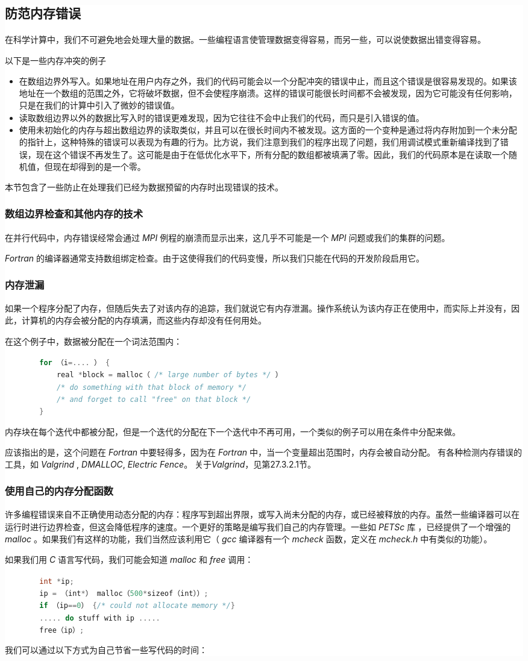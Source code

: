 ## 防范内存错误

在科学计算中，我们不可避免地会处理大量的数据。一些编程语言使管理数据变得容易，而另一些，可以说使数据出错变得容易。

以下是一些内存冲突的例子

- 在数组边界外写入。如果地址在用户内存之外，我们的代码可能会以一个分配冲突的错误中止，而且这个错误是很容易发现的。如果该地址在一个数组的范围之外，它将破坏数据，但不会使程序崩溃。这样的错误可能很长时间都不会被发现，因为它可能没有任何影响，只是在我们的计算中引入了微妙的错误值。
- 读取数组边界以外的数据比写入时的错误更难发现，因为它往往不会中止我们的代码，而只是引入错误的值。
- 使用未初始化的内存与超出数组边界的读取类似，并且可以在很长时间内不被发现。这方面的一个变种是通过将内存附加到一个未分配的指针上，这种特殊的错误可以表现为有趣的行为。比方说，我们注意到我们的程序出现了问题，我们用调试模式重新编译找到了错误，现在这个错误不再发生了。这可能是由于在低优化水平下，所有分配的数组都被填满了零。因此，我们的代码原本是在读取一个随机值，但现在却得到的是一个零。

本节包含了一些防止在处理我们已经为数据预留的内存时出现错误的技术。

### 数组边界检查和其他内存的技术

在并行代码中，内存错误经常会通过 *MPI* 例程的崩溃而显示出来，这几乎不可能是一个 *MPI* 问题或我们的集群的问题。

*Fortran* 的编译器通常支持数组绑定检查。由于这使得我们的代码变慢，所以我们只能在代码的开发阶段启用它。

### 内存泄漏

如果一个程序分配了内存，但随后失去了对该内存的追踪，我们就说它有内存泄漏。操作系统认为该内存正在使用中，而实际上并没有，因此，计算机的内存会被分配的内存填满，而这些内存却没有任何用处。

在这个例子中，数据被分配在一个词法范围内：

```c
		for （i=.... ） {
			real *block = malloc（ /* large number of bytes */ ）
			/* do something with that block of memory */
			/* and forget to call "free" on that block */
		}
```

内存块在每个迭代中都被分配，但是一个迭代的分配在下一个迭代中不再可用，一个类似的例子可以用在条件中分配来做。

应该指出的是，这个问题在 *Fortran* 中要轻得多，因为在 *Fortran* 中，当一个变量超出范围时，内存会被自动分配。
有各种检测内存错误的工具，如 *Valgrind* , *DMALLOC*, *Electric Fence*。 关于*Valgrind*，见第27.3.2.1节。

### 使用自己的内存分配函数

许多编程错误来自不正确使用动态分配的内存：程序写到超出界限，或写入尚未分配的内存，或已经被释放的内存。虽然一些编译器可以在运行时进行边界检查，但这会降低程序的速度。一个更好的策略是编写我们自己的内存管理。一些如 *PETSc* 库 ，已经提供了一个增强的 *malloc* 。如果我们有这样的功能，我们当然应该利用它（ *gcc* 编译器有一个 *mcheck* 函数，定义在 *mcheck.h* 中有类似的功能）。

如果我们用 *C* 语言写代码，我们可能会知道 *malloc* 和 *free* 调用：

```c
		int *ip;
		ip = （int*） malloc（500*sizeof（int））;
		if （ip==0） {/* could not allocate memory */}
		..... do stuff with ip .....
		free（ip）;
```

我们可以通过以下方式为自己节省一些写代码的时间：
